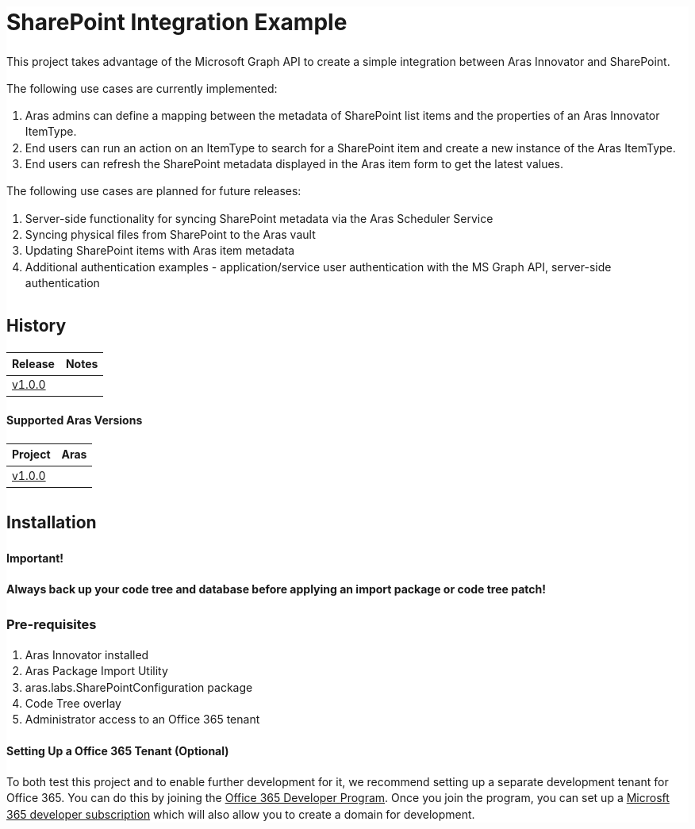 # SharePoint Integration Example

This project takes advantage of the Microsoft Graph API to create a simple integration between Aras Innovator and SharePoint. 

The following use cases are currently implemented:

1. Aras admins can define a mapping between the metadata of SharePoint list items and the properties of an Aras Innovator ItemType.
2. End users can run an action on an ItemType to search for a SharePoint item and create a new instance of the Aras ItemType.
3. End users can refresh the SharePoint metadata displayed in the Aras item form to get the latest values.

The following use cases are planned for future releases:

1. Server-side functionality for syncing SharePoint metadata via the Aras Scheduler Service
2. Syncing physical files from SharePoint to the Aras vault
3. Updating SharePoint items with Aras item metadata
4. Additional authentication examples - application/service user authentication with the MS Graph API, server-side authentication

## History

Release | Notes
--------|--------
[v1.0.0](https://github.com/ArasLabs/sharepoint-example/releases/tag/v1.0.0) | 

#### Supported Aras Versions

Project | Aras
--------|------
[v1.0.0](https://github.com/ArasLabs/sharepoint-example/releases/tag/v1.0.0) | 


## Installation

#### Important!
**Always back up your code tree and database before applying an import package or code tree patch!**

### Pre-requisites

1. Aras Innovator installed
2. Aras Package Import Utility
3. aras.labs.SharePointConfiguration package
4. Code Tree overlay
5. Administrator access to an Office 365 tenant

#### Setting Up a Office 365 Tenant (Optional)

To both test this project and to enable further development for it, we recommend setting up a separate development tenant for Office 365. You can do this by joining the [Office 365 Developer Program](https://docs.microsoft.com/en-us/office/developer-program/office-365-developer-program). Once you join the program, you can set up a [Microsft 365 developer subscription](https://docs.microsoft.com/en-us/office/developer-program/office-365-developer-program-get-started) which will also allow you to create a domain for development. 
